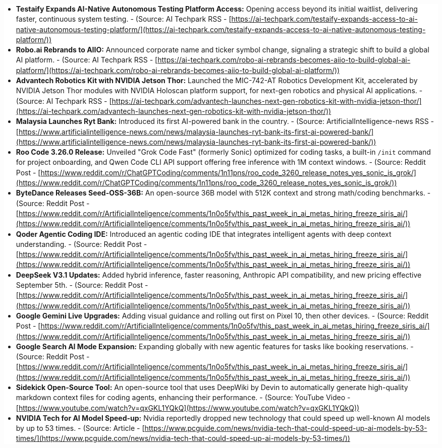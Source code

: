 *   **Testaify Expands AI-Native Autonomous Testing Platform Access:** Opening access beyond its initial waitlist, delivering faster, continuous system testing. - (Source: AI Techpark RSS - [https://ai-techpark.com/testaify-expands-access-to-ai-native-autonomous-testing-platform/](https://ai-techpark.com/testaify-expands-access-to-ai-native-autonomous-testing-platform/))
*   **Robo.ai Rebrands to AIIO:** Announced corporate name and ticker symbol change, signaling a strategic shift to build a global AI platform. - (Source: AI Techpark RSS - [https://ai-techpark.com/robo-ai-rebrands-becomes-aiio-to-build-global-ai-platform/](https://ai-techpark.com/robo-ai-rebrands-becomes-aiio-to-build-global-ai-platform/))
*   **Advantech Robotics Kit with NVIDIA Jetson Thor:** Launched the MIC-742-AT Robotics Development Kit, accelerated by NVIDIA Jetson Thor modules with NVIDIA Holoscan platform support, for next-gen robotics and physical AI applications. - (Source: AI Techpark RSS - [https://ai-techpark.com/advantech-launches-next-gen-robotics-kit-with-nvidia-jetson-thor/](https://ai-techpark.com/advantech-launches-next-gen-robotics-kit-with-nvidia-jetson-thor/))
*   **Malaysia Launches Ryt Bank:** Introduced its first AI-powered bank in the country. - (Source: ArtificialIntelligence-news RSS - [https://www.artificialintelligence-news.com/news/malaysia-launches-ryt-bank-its-first-ai-powered-bank/](https://www.artificialintelligence-news.com/news/malaysia-launches-ryt-bank-its-first-ai-powered-bank/))
*   **Roo Code 3.26.0 Release:** Unveiled "Grok Code Fast" (formerly Sonic) optimized for coding tasks, a built-in `/init` command for project onboarding, and Qwen Code CLI API support offering free inference with 1M context windows. - (Source: Reddit Post - [https://www.reddit.com/r/ChatGPTCoding/comments/1n11pns/roo_code_3260_release_notes_yes_sonic_is_grok/](https://www.reddit.com/r/ChatGPTCoding/comments/1n11pns/roo_code_3260_release_notes_yes_sonic_is_grok/))
*   **ByteDance Releases Seed-OSS-36B:** An open-source 36B model with 512K context and strong math/coding benchmarks. - (Source: Reddit Post - [https://www.reddit.com/r/ArtificialInteligence/comments/1n0o5fv/this_past_week_in_ai_metas_hiring_freeze_siris_ai/](https://www.reddit.com/r/ArtificialInteligence/comments/1n0o5fv/this_past_week_in_ai_metas_hiring_freeze_siris_ai/))
*   **Qoder Agentic Coding IDE:** Introduced an agentic coding IDE that integrates intelligent agents with deep context understanding. - (Source: Reddit Post - [https://www.reddit.com/r/ArtificialInteligence/comments/1n0o5fv/this_past_week_in_ai_metas_hiring_freeze_siris_ai/](https://www.reddit.com/r/ArtificialInteligence/comments/1n0o5fv/this_past_week_in_ai_metas_hiring_freeze_siris_ai/))
*   **DeepSeek V3.1 Updates:** Added hybrid inference, faster reasoning, Anthropic API compatibility, and new pricing effective September 5th. - (Source: Reddit Post - [https://www.reddit.com/r/ArtificialInteligence/comments/1n0o5fv/this_past_week_in_ai_metas_hiring_freeze_siris_ai/](https://www.reddit.com/r/ArtificialInteligence/comments/1n0o5fv/this_past_week_in_ai_metas_hiring_freeze_siris_ai/))
*   **Google Gemini Live Upgrades:** Adding visual guidance and rolling out first on Pixel 10, then other devices. - (Source: Reddit Post - [https://www.reddit.com/r/ArtificialInteligence/comments/1n0o5fv/this_past_week_in_ai_metas_hiring_freeze_siris_ai/](https://www.reddit.com/r/ArtificialInteligence/comments/1n0o5fv/this_past_week_in_ai_metas_hiring_freeze_siris_ai/))
*   **Google Search AI Mode Expansion:** Expanding globally with new agentic features for tasks like booking reservations. - (Source: Reddit Post - [https://www.reddit.com/r/ArtificialInteligence/comments/1n0o5fv/this_past_week_in_ai_metas_hiring_freeze_siris_ai/](https://www.reddit.com/r/ArtificialInteligence/comments/1n0o5fv/this_past_week_in_ai_metas_hiring_freeze_siris_ai/))
*   **Sidekick Open-Source Tool:** An open-source tool that uses DeepWiki by Devin to automatically generate high-quality markdown context files for coding agents, enhancing their performance. - (Source: YouTube Video - [https://www.youtube.com/watch?v=qxGKL1YQkQ](https://www.youtube.com/watch?v=qxGKL1YQkQ))
*   **NVIDIA Tech for AI Model Speed-up:** Nvidia reportedly dropped new technology that could speed up well-known AI models by up to 53 times. - (Source: Article - [https://www.pcguide.com/news/nvidia-tech-that-could-speed-up-ai-models-by-53-times/](https://www.pcguide.com/news/nvidia-tech-that-could-speed-up-ai-models-by-53-times/))
